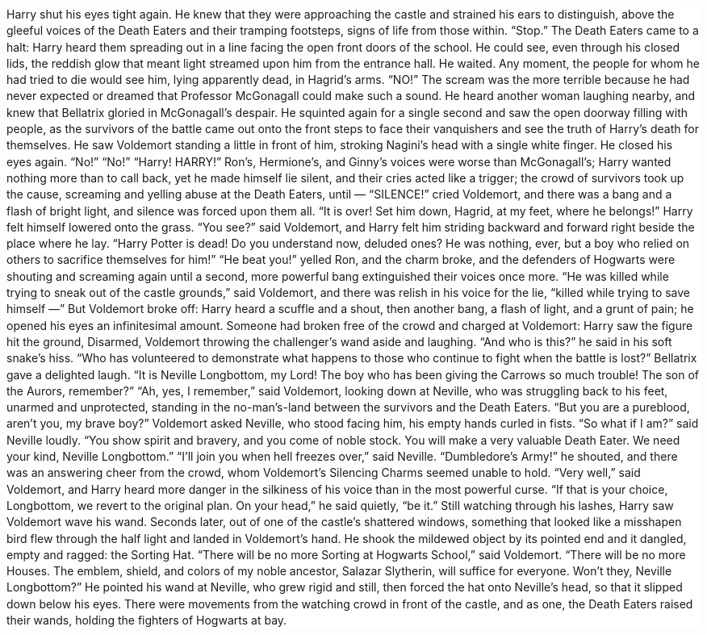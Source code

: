 Harry shut his eyes tight again. He knew that they were approaching the castle and strained his ears to distinguish, above the gleeful voices of the Death Eaters and their tramping footsteps, signs of life from those within.
“Stop.”
The Death Eaters came to a halt: Harry heard them spreading out in a line facing the open front doors of the school. He could see, even through his closed lids, the reddish glow that meant light streamed upon him from the entrance hall. He waited. Any moment, the people for whom he had tried to die would see him, lying apparently dead, in Hagrid’s arms.
“NO!”
The scream was the more terrible because he had never expected or dreamed that Professor McGonagall could make such a sound. He heard another woman laughing nearby, and knew that Bellatrix gloried in McGonagall’s despair. He squinted again for a single second and saw the open doorway filling with people, as the survivors of the battle came out onto the front steps to face their vanquishers and see the truth of Harry’s death for themselves. He saw Voldemort standing a little in front of him, stroking Nagini’s head with a single white finger. He closed his eyes again.
“No!”
“No!”
“Harry! HARRY!”
Ron’s, Hermione’s, and Ginny’s voices were worse than McGonagall’s; Harry wanted nothing more than to call back, yet he made himself lie silent, and their cries acted like a trigger; the crowd of survivors took up the cause, screaming and yelling abuse at the Death Eaters, until —
“SILENCE!” cried Voldemort, and there was a bang and a flash of bright light, and silence was forced upon them all. “It is over! Set him down, Hagrid, at my feet, where he belongs!”
Harry felt himself lowered onto the grass.
“You see?” said Voldemort, and Harry felt him striding backward and forward right beside the place where he lay. “Harry Potter is dead! Do you understand now, deluded ones? He was nothing, ever, but a boy who relied on others to sacrifice themselves for him!”
“He beat you!” yelled Ron, and the charm broke, and the defenders of Hogwarts were shouting and screaming again until a second, more powerful bang extinguished their voices once more.
“He was killed while trying to sneak out of the castle grounds,” said Voldemort, and there was relish in his voice for the lie, “killed while trying to save himself —”
But Voldemort broke off: Harry heard a scuffle and a shout, then another bang, a flash of light, and a grunt of pain; he opened his eyes an infinitesimal amount. Someone had broken free of the crowd and charged at Voldemort: Harry saw the figure hit the ground, Disarmed, Voldemort throwing the challenger’s wand aside and laughing.
“And who is this?” he said in his soft snake’s hiss. “Who has volunteered to demonstrate what happens to those who continue to fight when the battle is lost?”
Bellatrix gave a delighted laugh.
“It is Neville Longbottom, my Lord! The boy who has been giving the Carrows so much trouble! The son of the Aurors, remember?”
“Ah, yes, I remember,” said Voldemort, looking down at Neville, who was struggling back to his feet, unarmed and unprotected, standing in the no-man’s-land between the survivors and the Death Eaters. “But you are a pureblood, aren’t you, my brave boy?” Voldemort asked Neville, who stood facing him, his empty hands curled in fists.
“So what if I am?” said Neville loudly.
“You show spirit and bravery, and you come of noble stock. You will make a very valuable Death Eater. We need your kind, Neville Longbottom.”
“I’ll join you when hell freezes over,” said Neville. “Dumbledore’s Army!” he shouted, and there was an answering cheer from the crowd, whom Voldemort’s Silencing Charms seemed unable to hold.
“Very well,” said Voldemort, and Harry heard more danger in the silkiness of his voice than in the most powerful curse. “If that is your choice, Longbottom, we revert to the original plan. On your head,” he said quietly, “be it.”
Still watching through his lashes, Harry saw Voldemort wave his wand. Seconds later, out of one of the castle’s shattered windows, something that looked like a misshapen bird flew through the half light and landed in Voldemort’s hand. He shook the mildewed object by its pointed end and it dangled, empty and ragged: the Sorting Hat.
“There will be no more Sorting at Hogwarts School,” said Voldemort. “There will be no more Houses. The emblem, shield, and colors of my noble ancestor, Salazar Slytherin, will suffice for everyone. Won’t they, Neville Longbottom?”
He pointed his wand at Neville, who grew rigid and still, then forced the hat onto Neville’s head, so that it slipped down below his eyes. There were movements from the watching crowd in front of the castle, and as one, the Death Eaters raised their wands, holding the fighters of Hogwarts at bay.